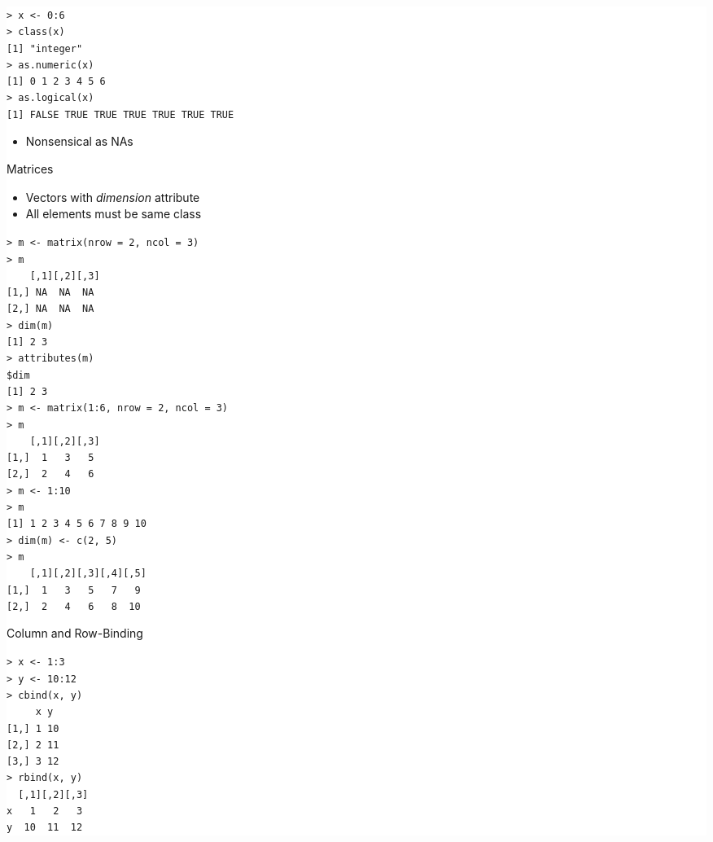 ```
> x <- 0:6
> class(x)
[1] "integer"
> as.numeric(x)
[1] 0 1 2 3 4 5 6
> as.logical(x)
[1] FALSE TRUE TRUE TRUE TRUE TRUE TRUE
```

* Nonsensical as NAs

Matrices

* Vectors with *dimension* attribute
* All elements must be same class

```
> m <- matrix(nrow = 2, ncol = 3)
> m
	[,1][,2][,3]
[1,] NA  NA  NA
[2,] NA  NA  NA
> dim(m)
[1] 2 3
> attributes(m)
$dim
[1] 2 3
> m <- matrix(1:6, nrow = 2, ncol = 3)
> m
	[,1][,2][,3]
[1,]  1   3   5
[2,]  2   4   6
> m <- 1:10
> m
[1] 1 2 3 4 5 6 7 8 9 10
> dim(m) <- c(2, 5)
> m
	[,1][,2][,3][,4][,5]
[1,]  1   3   5   7   9
[2,]  2   4   6   8  10
```

Column and Row-Binding

```
> x <- 1:3
> y <- 10:12
> cbind(x, y)
     x y
[1,] 1 10
[2,] 2 11
[3,] 3 12
> rbind(x, y)
  [,1][,2][,3]
x   1   2   3
y  10  11  12
```
